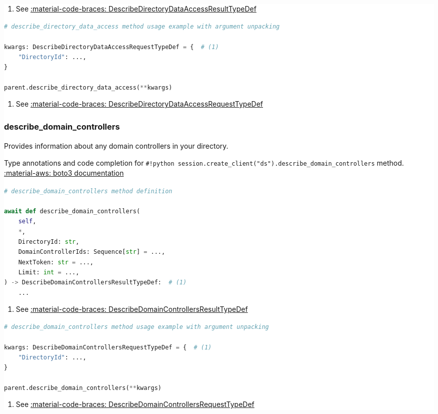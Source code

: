 1. See [:material-code-braces: DescribeDirectoryDataAccessResultTypeDef](./type_defs.md#describedirectorydataaccessresulttypedef)


```python
# describe_directory_data_access method usage example with argument unpacking

kwargs: DescribeDirectoryDataAccessRequestTypeDef = {  # (1)
    "DirectoryId": ...,
}

parent.describe_directory_data_access(**kwargs)
```

1. See [:material-code-braces: DescribeDirectoryDataAccessRequestTypeDef](./type_defs.md#describedirectorydataaccessrequesttypedef)

### describe\_domain\_controllers

Provides information about any domain controllers in your directory.

Type annotations and code completion for `#!python session.create_client("ds").describe_domain_controllers` method.
[:material-aws: boto3 documentation](https://boto3.amazonaws.com/v1/documentation/api/latest/reference/services/ds/client/describe_domain_controllers.html)

```python
# describe_domain_controllers method definition

await def describe_domain_controllers(
    self,
    *,
    DirectoryId: str,
    DomainControllerIds: Sequence[str] = ...,
    NextToken: str = ...,
    Limit: int = ...,
) -> DescribeDomainControllersResultTypeDef:  # (1)
    ...
```

1. See [:material-code-braces: DescribeDomainControllersResultTypeDef](./type_defs.md#describedomaincontrollersresulttypedef)


```python
# describe_domain_controllers method usage example with argument unpacking

kwargs: DescribeDomainControllersRequestTypeDef = {  # (1)
    "DirectoryId": ...,
}

parent.describe_domain_controllers(**kwargs)
```

1. See [:material-code-braces: DescribeDomainControllersRequestTypeDef](./type_defs.md#describedomaincontrollersrequesttypedef)

